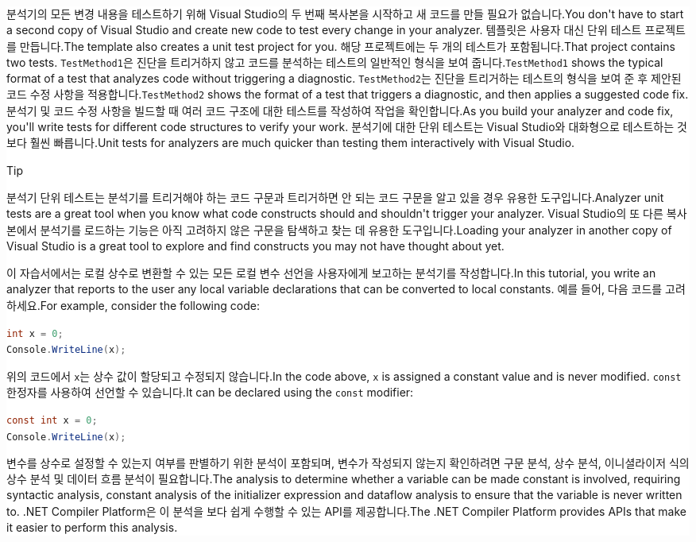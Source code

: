 <span data-ttu-id="f4e46-148">분석기의 모든 변경 내용을 테스트하기 위해 Visual Studio의 두 번째 복사본을 시작하고 새 코드를 만들 필요가 없습니다.</span><span class="sxs-lookup"><span data-stu-id="f4e46-148">You don't have to start a second copy of Visual Studio and create new code to test every change in your analyzer.</span></span> <span data-ttu-id="f4e46-149">템플릿은 사용자 대신 단위 테스트 프로젝트를 만듭니다.</span><span class="sxs-lookup"><span data-stu-id="f4e46-149">The template also creates a unit test project for you.</span></span> <span data-ttu-id="f4e46-150">해당 프로젝트에는 두 개의 테스트가 포함됩니다.</span><span class="sxs-lookup"><span data-stu-id="f4e46-150">That project contains two tests.</span></span> <span data-ttu-id="f4e46-151">`TestMethod1`은 진단을 트리거하지 않고 코드를 분석하는 테스트의 일반적인 형식을 보여 줍니다.</span><span class="sxs-lookup"><span data-stu-id="f4e46-151">`TestMethod1` shows the typical format of a test that analyzes code without triggering a diagnostic.</span></span> <span data-ttu-id="f4e46-152">`TestMethod2`는 진단을 트리거하는 테스트의 형식을 보여 준 후 제안된 코드 수정 사항을 적용합니다.</span><span class="sxs-lookup"><span data-stu-id="f4e46-152">`TestMethod2` shows the format of a test that triggers a diagnostic, and then applies a suggested code fix.</span></span> <span data-ttu-id="f4e46-153">분석기 및 코드 수정 사항을 빌드할 때 여러 코드 구조에 대한 테스트를 작성하여 작업을 확인합니다.</span><span class="sxs-lookup"><span data-stu-id="f4e46-153">As you build your analyzer and code fix, you'll write tests for different code structures to verify your work.</span></span> <span data-ttu-id="f4e46-154">분석기에 대한 단위 테스트는 Visual Studio와 대화형으로 테스트하는 것보다 훨씬 빠릅니다.</span><span class="sxs-lookup"><span data-stu-id="f4e46-154">Unit tests for analyzers are much quicker than testing them interactively with Visual Studio.</span></span>

> [!TIP]
> <span data-ttu-id="f4e46-155">분석기 단위 테스트는 분석기를 트리거해야 하는 코드 구문과 트리거하면 안 되는 코드 구문을 알고 있을 경우 유용한 도구입니다.</span><span class="sxs-lookup"><span data-stu-id="f4e46-155">Analyzer unit tests are a great tool when you know what code constructs should and shouldn't trigger your analyzer.</span></span> <span data-ttu-id="f4e46-156">Visual Studio의 또 다른 복사본에서 분석기를 로드하는 기능은 아직 고려하지 않은 구문을 탐색하고 찾는 데 유용한 도구입니다.</span><span class="sxs-lookup"><span data-stu-id="f4e46-156">Loading your analyzer in another copy of Visual Studio is a great tool to explore and find constructs you may not have thought about yet.</span></span>

<span data-ttu-id="f4e46-157">이 자습서에서는 로컬 상수로 변환할 수 있는 모든 로컬 변수 선언을 사용자에게 보고하는 분석기를 작성합니다.</span><span class="sxs-lookup"><span data-stu-id="f4e46-157">In this tutorial, you write an analyzer that reports to the user any local variable declarations that can be converted to local constants.</span></span> <span data-ttu-id="f4e46-158">예를 들어, 다음 코드를 고려하세요.</span><span class="sxs-lookup"><span data-stu-id="f4e46-158">For example, consider the following code:</span></span>

```csharp
int x = 0;
Console.WriteLine(x);
```

<span data-ttu-id="f4e46-159">위의 코드에서 `x`는 상수 값이 할당되고 수정되지 않습니다.</span><span class="sxs-lookup"><span data-stu-id="f4e46-159">In the code above, `x` is assigned a constant value and is never modified.</span></span> <span data-ttu-id="f4e46-160">`const` 한정자를 사용하여 선언할 수 있습니다.</span><span class="sxs-lookup"><span data-stu-id="f4e46-160">It can be declared using the `const` modifier:</span></span>

```csharp
const int x = 0;
Console.WriteLine(x);
```

<span data-ttu-id="f4e46-161">변수를 상수로 설정할 수 있는지 여부를 판별하기 위한 분석이 포함되며, 변수가 작성되지 않는지 확인하려면 구문 분석, 상수 분석, 이니셜라이저 식의 상수 분석 및 데이터 흐름 분석이 필요합니다.</span><span class="sxs-lookup"><span data-stu-id="f4e46-161">The analysis to determine whether a variable can be made constant is involved, requiring syntactic analysis, constant analysis of the initializer expression and dataflow analysis to ensure that the variable is never written to.</span></span> <span data-ttu-id="f4e46-162">.NET Compiler Platform은 이 분석을 보다 쉽게 수행할 수 있는 API를 제공합니다.</span><span class="sxs-lookup"><span data-stu-id="f4e46-162">The .NET Compiler Platform provides APIs that make it easier to perform this analysis.</span></span>
